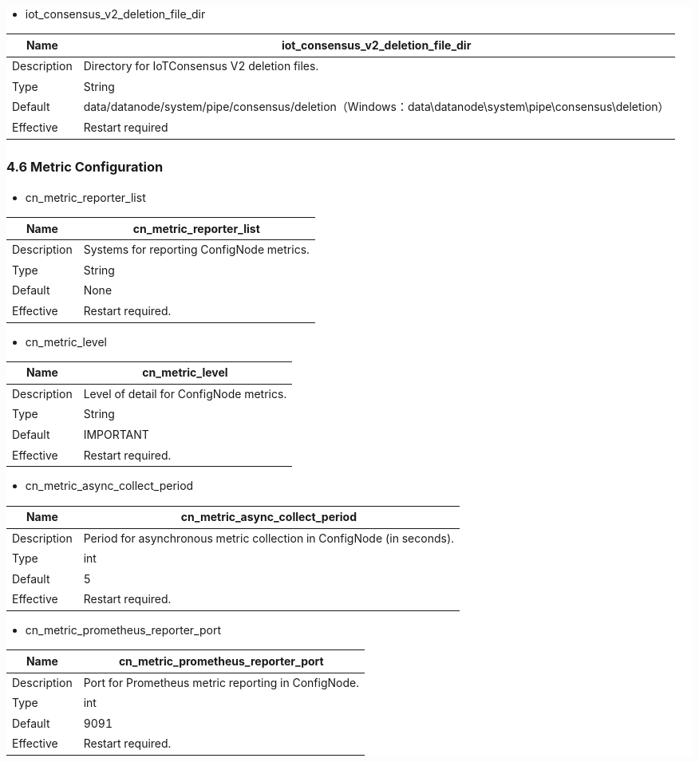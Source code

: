- iot_consensus_v2_deletion_file_dir

| Name        | iot_consensus_v2_deletion_file_dir                           |
| ----------- | ------------------------------------------------------------ |
| Description | Directory for IoTConsensus V2 deletion files.                |
| Type        | String                                                       |
| Default     | data/datanode/system/pipe/consensus/deletion（Windows：data\\datanode\\system\\pipe\\consensus\\deletion） |
| Effective   | Restart required                                             |

### 4.6 Metric Configuration

- cn_metric_reporter_list

| Name        | cn_metric_reporter_list                   |
| ----------- | ----------------------------------------- |
| Description | Systems for reporting ConfigNode metrics. |
| Type        | String                                    |
| Default     | None                                      |
| Effective   | Restart required.                         |

- cn_metric_level

| Name        | cn_metric_level                         |
| ----------- | --------------------------------------- |
| Description | Level of detail for ConfigNode metrics. |
| Type        | String                                  |
| Default     | IMPORTANT                               |
| Effective   | Restart required.                       |

- cn_metric_async_collect_period

| Name        | cn_metric_async_collect_period                               |
| ----------- | ------------------------------------------------------------ |
| Description | Period for asynchronous metric collection in ConfigNode (in seconds). |
| Type        | int                                                          |
| Default     | 5                                                            |
| Effective   | Restart required.                                            |

- cn_metric_prometheus_reporter_port

| Name        | cn_metric_prometheus_reporter_port                  |
| ----------- | --------------------------------------------------- |
| Description | Port for Prometheus metric reporting in ConfigNode. |
| Type        | int                                                 |
| Default     | 9091                                                |
| Effective   | Restart required.                                   |
